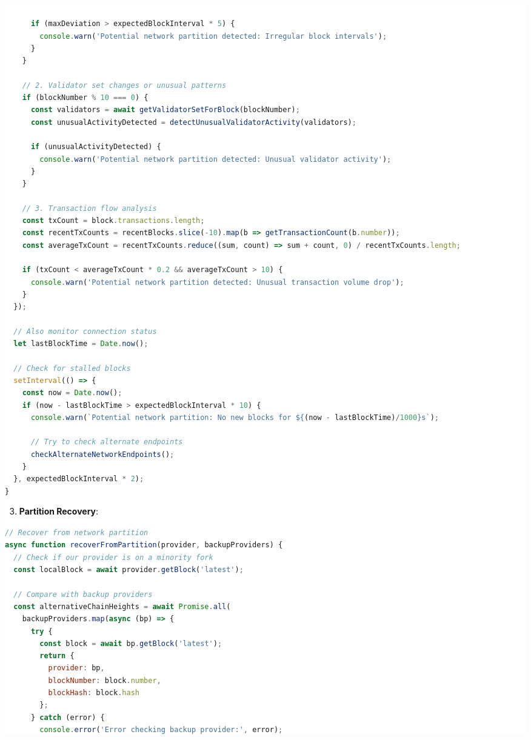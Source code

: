 ```javascript
      
      if (maxDeviation > expectedBlockInterval * 5) {
        console.warn('Potential network partition detected: Irregular block intervals');
      }
    }
    
    // 2. Validator set changes or unusual patterns
    if (blockNumber % 10 === 0) {
      const validators = await getValidatorSetForBlock(blockNumber);
      const unusualActivityDetected = detectUnusualValidatorActivity(validators);
      
      if (unusualActivityDetected) {
        console.warn('Potential network partition detected: Unusual validator activity');
      }
    }
    
    // 3. Transaction flow analysis
    const txCount = block.transactions.length;
    const recentTxCounts = recentBlocks.slice(-10).map(b => getTransactionCount(b.number));
    const averageTxCount = recentTxCounts.reduce((sum, count) => sum + count, 0) / recentTxCounts.length;
    
    if (txCount < averageTxCount * 0.2 && averageTxCount > 10) {
      console.warn('Potential network partition detected: Unusual transaction volume drop');
    }
  });
  
  // Also monitor connection status
  let lastBlockTime = Date.now();
  
  // Check for stalled blocks
  setInterval(() => {
    const now = Date.now();
    if (now - lastBlockTime > expectedBlockInterval * 10) {
      console.warn(`Potential network partition: No new blocks for ${(now - lastBlockTime)/1000}s`);
      
      // Try to check alternate endpoints
      checkAlternateNetworkEndpoints();
    }
  }, expectedBlockInterval * 2);
}
```

3. **Partition Recovery**:

```javascript
// Recover from network partition
async function recoverFromPartition(provider, backupProviders) {
  // Check if our provider is on a minority fork
  const localBlock = await provider.getBlock('latest');
  
  // Compare with backup providers
  const alternativeChainHeights = await Promise.all(
    backupProviders.map(async (bp) => {
      try {
        const block = await bp.getBlock('latest');
        return {
          provider: bp,
          blockNumber: block.number,
          blockHash: block.hash
        };
      } catch (error) {
        console.error('Error checking backup provider:', error);
```